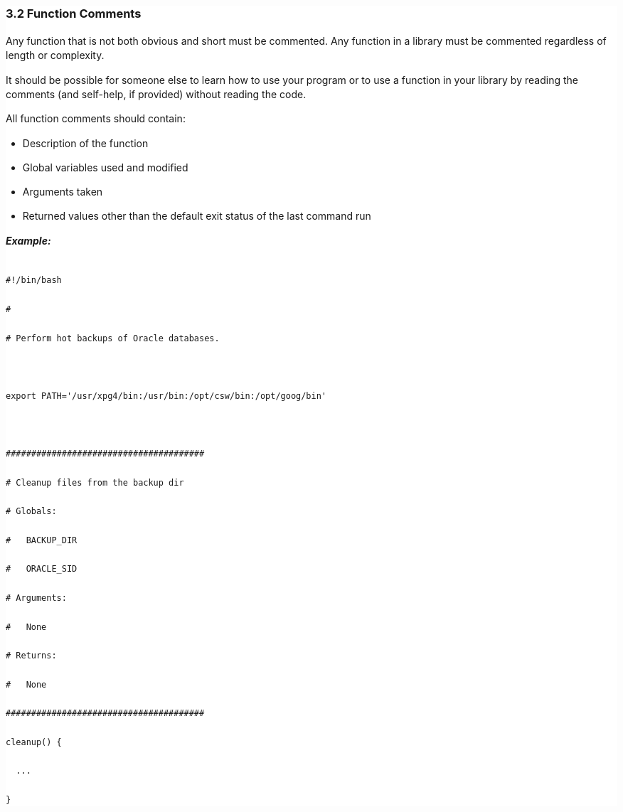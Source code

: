 ### 3.2 Function Comments



Any function that is not both obvious and short must be commented. Any function in a library must be commented regardless of length or complexity.

It should be possible for someone else to learn how to use your program or to use a function in your library by reading the comments (and self-help, if provided) without reading the code.



All function comments should contain:

- Description of the function

- Global variables used and modified

- Arguments taken

- Returned values other than the default exit status of the last command run



***Example:***

```

#!/bin/bash

#

# Perform hot backups of Oracle databases.



export PATH='/usr/xpg4/bin:/usr/bin:/opt/csw/bin:/opt/goog/bin'



#######################################

# Cleanup files from the backup dir

# Globals:

#   BACKUP_DIR

#   ORACLE_SID

# Arguments:

#   None

# Returns:

#   None

#######################################

cleanup() {

  ...

}

```
